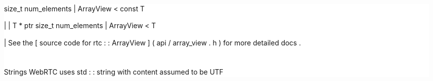 size_t
num_elements
|
ArrayView
<
const
T
>
|
|
T
*
ptr
size_t
num_elements
|
ArrayView
<
T
>
|
See
the
[
source
code
for
rtc
:
:
ArrayView
]
(
api
/
array_view
.
h
)
for
more
detailed
docs
.
#
#
#
Strings
WebRTC
uses
std
:
:
string
with
content
assumed
to
be
UTF